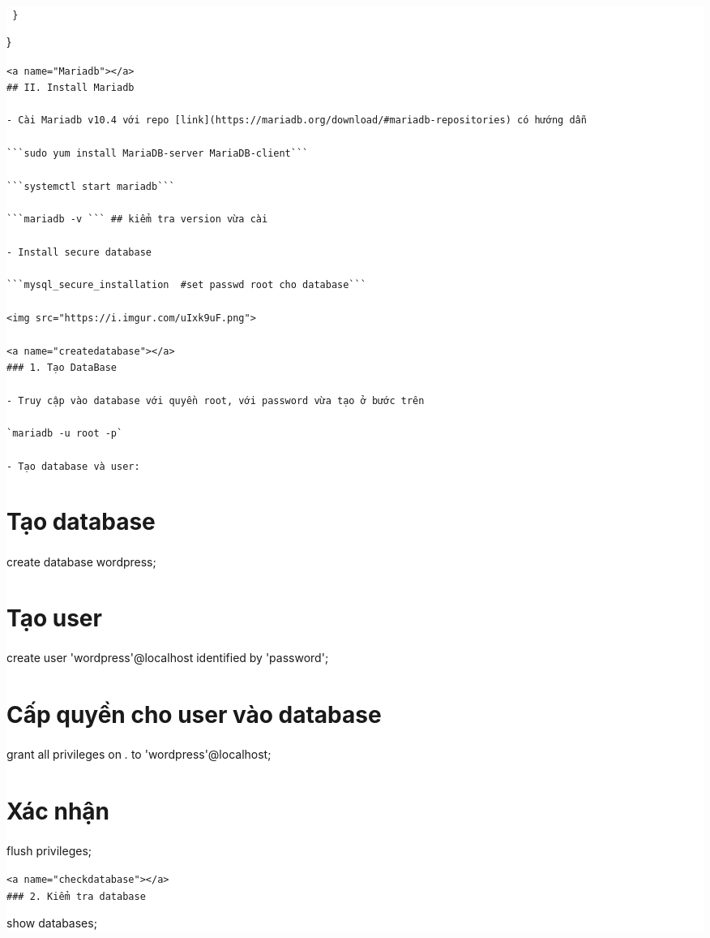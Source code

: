      }
}
```
<a name="Mariadb"></a>
## II. Install Mariadb

- Cài Mariadb v10.4 với repo [link](https://mariadb.org/download/#mariadb-repositories) có hướng dẫn

```sudo yum install MariaDB-server MariaDB-client```

```systemctl start mariadb```

```mariadb -v ``` ## kiểm tra version vừa cài

- Install secure database

```mysql_secure_installation  #set passwd root cho database```

<img src="https://i.imgur.com/uIxk9uF.png">

<a name="createdatabase"></a>
### 1. Tạo DataBase

- Truy cập vào database với quyền root, với password vừa tạo ở bước trên 

`mariadb -u root -p`

- Tạo database và user:

```
# Tạo database
create database wordpress;

# Tạo user
create user 'wordpress'@localhost identified by 'password';

# Cấp quyền cho user vào database
grant all privileges on *.* to 'wordpress'@localhost;

# Xác nhận
flush privileges;
```
<a name="checkdatabase"></a>
### 2. Kiểm tra database

```
show databases;
